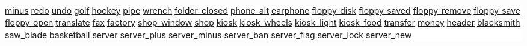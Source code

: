 <span class="box1"><a href="" class="glyphicons minus">minus</a></span>
<span class="box1"><a href="" class="glyphicons redo">redo</a></span>
<span class="box1"><a href="" class="glyphicons undo">undo</a></span>
<span class="box1"><a href="" class="glyphicons golf">golf</a></span>
<span class="box1"><a href="" class="glyphicons hockey">hockey</a></span>
<span class="box1"><a href="" class="glyphicons pipe">pipe</a></span>
<span class="box1"><a href="" class="glyphicons wrench">wrench</a></span>
<span class="box1"><a href="" class="glyphicons folder_closed">folder_closed</a></span>
<span class="box1"><a href="" class="glyphicons phone_alt">phone_alt</a></span>
<span class="box1"><a href="" class="glyphicons earphone">earphone</a></span>
<span class="box1"><a href="" class="glyphicons floppy_disk">floppy_disk</a></span>
<span class="box1"><a href="" class="glyphicons floppy_saved">floppy_saved</a></span>
<span class="box1"><a href="" class="glyphicons floppy_remove">floppy_remove</a></span>
<span class="box1"><a href="" class="glyphicons floppy_save">floppy_save</a></span>
<span class="box1"><a href="" class="glyphicons floppy_open">floppy_open</a></span>
<span class="box1"><a href="" class="glyphicons translate">translate</a></span>
<span class="box1"><a href="" class="glyphicons fax">fax</a></span>
<span class="box1"><a href="" class="glyphicons factory">factory</a></span>
<span class="box1"><a href="" class="glyphicons shop_window">shop_window</a></span>
<span class="box1"><a href="" class="glyphicons shop">shop</a></span>
<span class="box1"><a href="" class="glyphicons kiosk">kiosk</a></span>
<span class="box1"><a href="" class="glyphicons kiosk_wheels">kiosk_wheels</a></span>
<span class="box1"><a href="" class="glyphicons kiosk_light">kiosk_light</a></span>
<span class="box1"><a href="" class="glyphicons kiosk_food">kiosk_food</a></span>
<span class="box1"><a href="" class="glyphicons transfer">transfer</a></span>
<span class="box1"><a href="" class="glyphicons money">money</a></span>
<span class="box1"><a href="" class="glyphicons header">header</a></span>
<span class="box1"><a href="" class="glyphicons blacksmith">blacksmith</a></span>
<span class="box1"><a href="" class="glyphicons saw_blade">saw_blade</a></span>
<span class="box1"><a href="" class="glyphicons basketball">basketball</a></span>
<span class="box1"><a href="" class="glyphicons server">server</a></span>
<span class="box1"><a href="" class="glyphicons server_plus">server_plus</a></span>
<span class="box1"><a href="" class="glyphicons server_minus">server_minus</a></span>
<span class="box1"><a href="" class="glyphicons server_ban">server_ban</a></span>
<span class="box1"><a href="" class="glyphicons server_flag">server_flag</a></span>
<span class="box1"><a href="" class="glyphicons server_lock">server_lock</a></span>
<span class="box1"><a href="" class="glyphicons server_new">server_new</a></span>